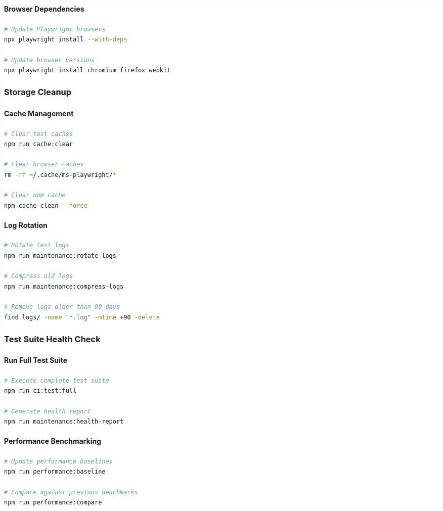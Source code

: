 #### Browser Dependencies
```bash
# Update Playwright browsers
npx playwright install --with-deps

# Update browser versions
npx playwright install chromium firefox webkit
```

### Storage Cleanup

#### Cache Management
```bash
# Clear test caches
npm run cache:clear

# Clear browser caches
rm -rf ~/.cache/ms-playwright/*

# Clear npm cache
npm cache clean --force
```

#### Log Rotation
```bash
# Rotate test logs
npm run maintenance:rotate-logs

# Compress old logs
npm run maintenance:compress-logs

# Remove logs older than 90 days
find logs/ -name "*.log" -mtime +90 -delete
```

### Test Suite Health Check

#### Run Full Test Suite
```bash
# Execute complete test suite
npm run ci:test:full

# Generate health report
npm run maintenance:health-report
```

#### Performance Benchmarking
```bash
# Update performance baselines
npm run performance:baseline

# Compare against previous benchmarks
npm run performance:compare
```
